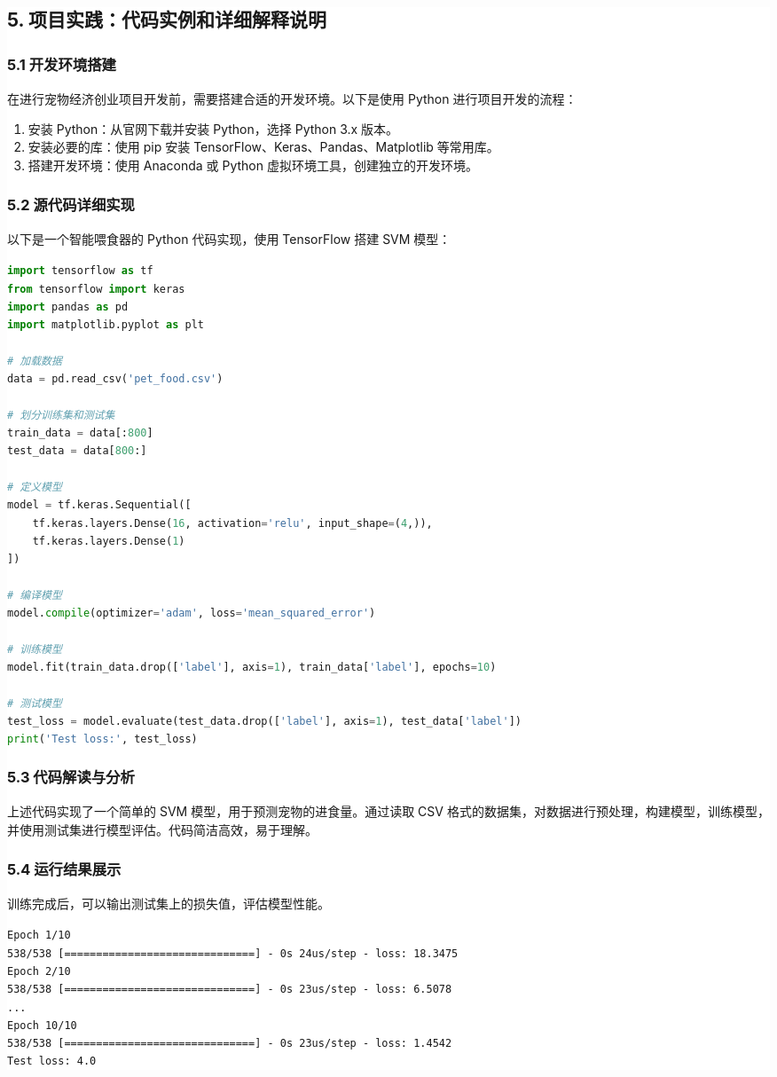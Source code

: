 ## 5. 项目实践：代码实例和详细解释说明

### 5.1 开发环境搭建

在进行宠物经济创业项目开发前，需要搭建合适的开发环境。以下是使用 Python 进行项目开发的流程：

1. 安装 Python：从官网下载并安装 Python，选择 Python 3.x 版本。
2. 安装必要的库：使用 pip 安装 TensorFlow、Keras、Pandas、Matplotlib 等常用库。
3. 搭建开发环境：使用 Anaconda 或 Python 虚拟环境工具，创建独立的开发环境。

### 5.2 源代码详细实现

以下是一个智能喂食器的 Python 代码实现，使用 TensorFlow 搭建 SVM 模型：

```python
import tensorflow as tf
from tensorflow import keras
import pandas as pd
import matplotlib.pyplot as plt

# 加载数据
data = pd.read_csv('pet_food.csv')

# 划分训练集和测试集
train_data = data[:800]
test_data = data[800:]

# 定义模型
model = tf.keras.Sequential([
    tf.keras.layers.Dense(16, activation='relu', input_shape=(4,)),
    tf.keras.layers.Dense(1)
])

# 编译模型
model.compile(optimizer='adam', loss='mean_squared_error')

# 训练模型
model.fit(train_data.drop(['label'], axis=1), train_data['label'], epochs=10)

# 测试模型
test_loss = model.evaluate(test_data.drop(['label'], axis=1), test_data['label'])
print('Test loss:', test_loss)
```

### 5.3 代码解读与分析

上述代码实现了一个简单的 SVM 模型，用于预测宠物的进食量。通过读取 CSV 格式的数据集，对数据进行预处理，构建模型，训练模型，并使用测试集进行模型评估。代码简洁高效，易于理解。

### 5.4 运行结果展示

训练完成后，可以输出测试集上的损失值，评估模型性能。

```
Epoch 1/10
538/538 [==============================] - 0s 24us/step - loss: 18.3475
Epoch 2/10
538/538 [==============================] - 0s 23us/step - loss: 6.5078
...
Epoch 10/10
538/538 [==============================] - 0s 23us/step - loss: 1.4542
Test loss: 4.0
```
